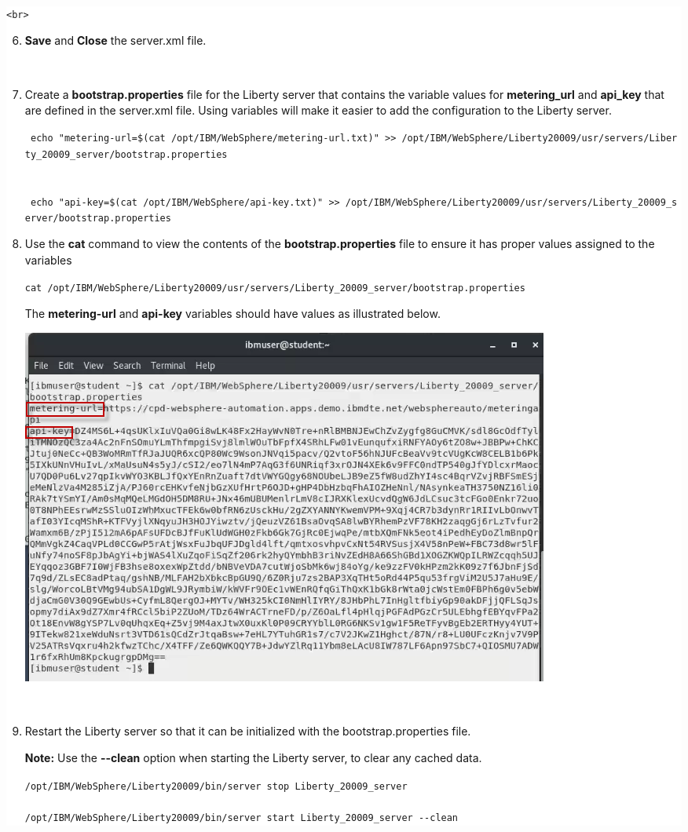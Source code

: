 	<br>

6.  **Save** and **Close** the server.xml file.
   
    <br>

7. Create a **bootstrap.properties** file for the Liberty server that contains the variable values for  **metering_url** and **api_key** that are defined in the server.xml file. Using variables will make it easier to add the configuration to the Liberty server. 

        echo "metering-url=$(cat /opt/IBM/WebSphere/metering-url.txt)" >> /opt/IBM/WebSphere/Liberty20009/usr/servers/Liberty_20009_server/bootstrap.properties


        echo "api-key=$(cat /opt/IBM/WebSphere/api-key.txt)" >> /opt/IBM/WebSphere/Liberty20009/usr/servers/Liberty_20009_server/bootstrap.properties


8.	Use the **cat** command to view the contents of the **bootstrap.properties** file to ensure it has proper values assigned to the variables

        cat /opt/IBM/WebSphere/Liberty20009/usr/servers/Liberty_20009_server/bootstrap.properties

    The **metering-url** and **api-key** variables should have values as illustrated below. 

    ![bootstrap properties](./lab1-media/media/image43.png)

    <br> 
	
9.	Restart the Liberty server so that it can be initialized with the bootstrap.properties file. 

    **Note:** Use the **--clean** option when starting the Liberty server, to clear any cached data. 

        /opt/IBM/WebSphere/Liberty20009/bin/server stop Liberty_20009_server

        /opt/IBM/WebSphere/Liberty20009/bin/server start Liberty_20009_server --clean
